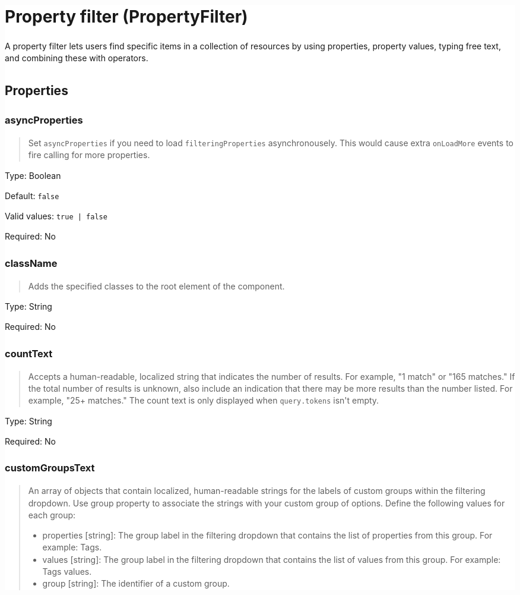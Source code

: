 # Property filter (PropertyFilter)

A property filter lets users find specific items in a collection of resources by using properties, property values, typing free text, and combining these with operators.



## Properties



### asyncProperties

> Set `asyncProperties` if you need to load `filteringProperties` asynchronousely. This would cause extra `onLoadMore`
> events to fire calling for more properties.

Type: Boolean

Default: `false`

Valid values: `true | false`

Required: No


### className

> Adds the specified classes to the root element of the component.

Type: String

Required: No


### countText

> Accepts a human-readable, localized string that indicates the number of results. For example, "1 match" or "165 matches."
> If the total number of results is unknown, also include an indication that there may be more results than
> the number listed. For example, "25+ matches."
> The count text is only displayed when `query.tokens` isn't empty.
> 

Type: String

Required: No


### customGroupsText

> An array of objects that contain localized, human-readable strings for the labels of custom groups within the filtering dropdown. Use group property to associate the strings with your custom group of options. Define the following values for each group:
> * properties [string]: The group label in the filtering dropdown that contains the list of properties from this group. For example: Tags.
> * values [string]: The group label in the filtering dropdown that contains the list of values from this group. For example: Tags values.
> * group [string]: The identifier of a custom group.
> 
